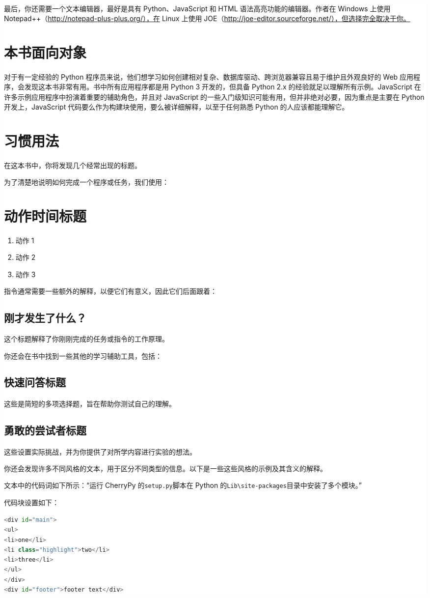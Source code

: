最后，你还需要一个文本编辑器，最好是具有 Python、JavaScript 和 HTML 语法高亮功能的编辑器。作者在 Windows 上使用 Notepad++（http://notepad-plus-plus.org/），在 Linux 上使用 JOE（http://joe-editor.sourceforge.net/），但选择完全取决于你。

# 本书面向对象

对于有一定经验的 Python 程序员来说，他们想学习如何创建相对复杂、数据库驱动、跨浏览器兼容且易于维护且外观良好的 Web 应用程序，会发现这本书非常有用。书中所有应用程序都是用 Python 3 开发的，但具备 Python 2.x 的经验就足以理解所有示例。JavaScript 在许多示例应用程序中扮演着重要的辅助角色，并且对 JavaScript 的一些入门级知识可能有用，但并非绝对必要，因为重点是主要在 Python 开发上，JavaScript 代码要么作为构建块使用，要么被详细解释，以至于任何熟悉 Python 的人应该都能理解它。

# 习惯用法

在这本书中，你将发现几个经常出现的标题。

为了清楚地说明如何完成一个程序或任务，我们使用：

# 动作时间标题

1.  动作 1

1.  动作 2

1.  动作 3

指令通常需要一些额外的解释，以便它们有意义，因此它们后面跟着：

## 刚才发生了什么？

这个标题解释了你刚刚完成的任务或指令的工作原理。

你还会在书中找到一些其他的学习辅助工具，包括：

## 快速问答标题

这些是简短的多项选择题，旨在帮助你测试自己的理解。

## 勇敢的尝试者标题

这些设置实际挑战，并为你提供了对所学内容进行实验的想法。

你还会发现许多不同风格的文本，用于区分不同类型的信息。以下是一些这些风格的示例及其含义的解释。

文本中的代码词如下所示：“运行 CherryPy 的`setup.py`脚本在 Python 的`Lib\site-packages`目录中安装了多个模块。”

代码块设置如下：

```py
<div id="main">
<ul>
<li>one</li>
<li class="highlight">two</li>
<li>three</li>
</ul>
</div>
<div id="footer">footer text</div>

```
